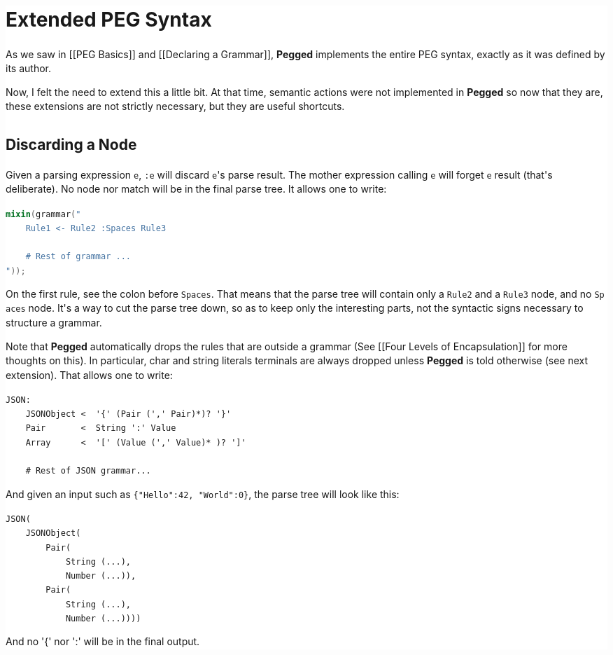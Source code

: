 Extended PEG Syntax
===================

As we saw in [[PEG Basics]] and [[Declaring a Grammar]], **Pegged** implements the entire PEG syntax, exactly as it was defined by its author.

Now, I felt the need to extend this a little bit. At that time, semantic actions were not implemented in **Pegged** so now that they are, these extensions are not strictly necessary, but they are useful shortcuts.

Discarding a Node
-----------------

Given a parsing expression `e`, `:e` will discard `e`'s parse result. The mother expression calling `e` will forget `e` result (that's deliberate). No node nor match will be in the final parse tree. It allows one to write:

```d
mixin(grammar("
    Rule1 <- Rule2 :Spaces Rule3

    # Rest of grammar ...
"));
```

On the first rule, see the colon before `Spaces`. That means that the parse tree will contain only a `Rule2` and a `Rule3` node, and no `Spaces` node. It's a way to cut the parse tree down, so as to keep only the interesting parts, not the syntactic signs necessary to structure a grammar.

Note that **Pegged** automatically drops the rules that are outside a grammar (See [[Four Levels of Encapsulation]] for more thoughts on this). In particular, char and string literals terminals are always dropped unless **Pegged** is told otherwise (see next extension). That allows one to write:

```
JSON:
    JSONObject <  '{' (Pair (',' Pair)*)? '}'
    Pair       <  String ':' Value
    Array      <  '[' (Value (',' Value)* )? ']'

    # Rest of JSON grammar...
```

And given an input such as `{"Hello":42, "World":0}`, the parse tree will look like this:

```
JSON(
	JSONObject(
		Pair(
			String (...),
			Number (...)),
		Pair(
			String (...),
			Number (...))))
```

And no '{' nor ':' will be in the final output.
